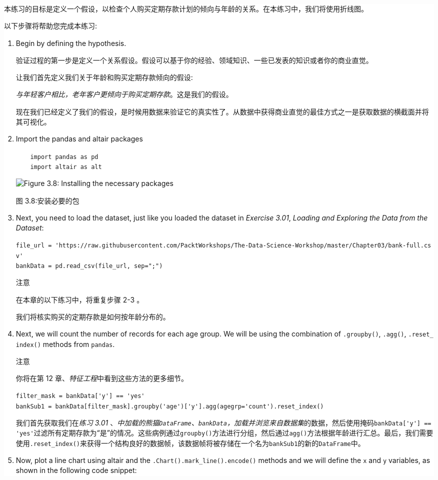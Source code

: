 本练习的目标是定义一个假设，以检查个人购买定期存款计划的倾向与年龄的关系。在本练习中，我们将使用折线图。

以下步骤将帮助您完成本练习:

1.  Begin by defining the hypothesis.

    验证过程的第一步是定义一个关系假设。假设可以基于你的经验、领域知识、一些已发表的知识或者你的商业直觉。

    让我们首先定义我们关于年龄和购买定期存款倾向的假设:

    *与年轻客户相比，老年客户更倾向于购买定期存款*。这是我们的假设。

    现在我们已经定义了我们的假设，是时候用数据来验证它的真实性了。从数据中获得商业直觉的最佳方式之一是获取数据的横截面并将其可视化。

2.  Import the pandas and altair packages

    ```
        import pandas as pd
        import altair as alt
    ```

    ![Figure 3.8: Installing the necessary packages
    ](image/C15019_03_08.jpg)

    图 3.8:安装必要的包

3.  Next, you need to load the dataset, just like you loaded the dataset in *Exercise 3.01*, *Loading and Exploring the Data from the Dataset*:

    ```
    file_url = 'https://raw.githubusercontent.com/PacktWorkshops/The-Data-Science-Workshop/master/Chapter03/bank-full.csv'
    bankData = pd.read_csv(file_url, sep=";")
    ```

    注意

    在本章的以下练习中，将重复步骤 2-3 。

    我们将核实购买的定期存款是如何按年龄分布的。

4.  Next, we will count the number of records for each age group. We will be using the combination of `.groupby()`, `.agg()`, `.reset_index()` methods from `pandas`.

    注意

    你将在第 12 章、*特征工程*中看到这些方法的更多细节。

    ```
    filter_mask = bankData['y'] == 'yes'
    bankSub1 = bankData[filter_mask].groupby('age')['y'].agg(agegrp='count').reset_index()
    ```

    我们首先获取我们在*练习 3.01* 、*中加载的熊猫`DataFrame`、`bankData`，加载并浏览来自数据集*的数据，然后使用掩码`bankData['y'] == 'yes'`过滤所有定期存款为“是”的情况。这些病例通过`groupby()`方法进行分组，然后通过`agg()`方法根据年龄进行汇总。最后，我们需要使用`.reset_index()`来获得一个结构良好的数据帧，该数据帧将被存储在一个名为`bankSub1`的新的`DataFrame`中。

5.  Now, plot a line chart using altair and the `.Chart().mark_line().encode()` methods and we will define the `x` and `y` variables, as shown in the following code snippet:
